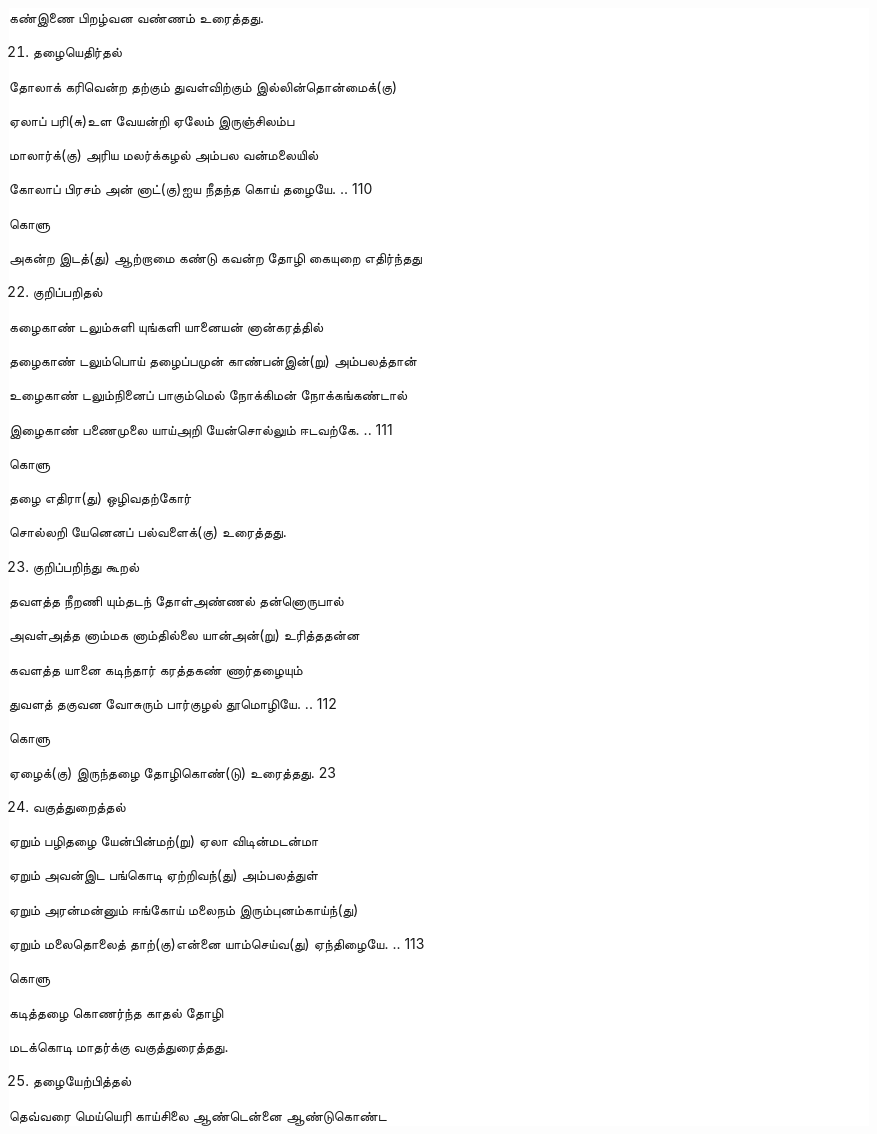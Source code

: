 கண்இணை பிறழ்வன வண்ணம் உரைத்தது.  

21. தழையெதிர்தல்  

தோலாக் கரிவென்ற தற்கும் துவள்விற்கும் இல்லின்தொன்மைக்(கு)  

ஏலாப் பரி(சு)உள வேயன்றி ஏலேம் இருஞ்சிலம்ப  

மாலார்க்(கு) அரிய மலர்க்கழல் அம்பல வன்மலையில்  

கோலாப் பிரசம் அன் னாட்(கு)ஐய நீதந்த கொய் தழையே. .. 110  

கொளு  

அகன்ற இடத்(து) ஆற்றாமை கண்டு கவன்ற தோழி கையுறை எதிர்ந்தது  

22. குறிப்பறிதல்  

கழைகாண் டலும்சுளி யுங்களி யானையன் னான்கரத்தில்  

தழைகாண் டலும்பொய் தழைப்பமுன் காண்பன்இன்(று) அம்பலத்தான்  

உழைகாண் டலும்நினைப் பாகும்மெல் நோக்கிமன் நோக்கங்கண்டால்  

இழைகாண் பணைமுலை யாய்அறி யேன்சொல்லும் ஈடவற்கே. .. 111  

கொளு  

தழை எதிரா(து) ஒழிவதற்கோர்  

சொல்லறி யேனெனப் பல்வளைக்(கு) உரைத்தது.  

23. குறிப்பறிந்து கூறல்  

தவளத்த நீறணி யும்தடந் தோள்அண்ணல் தன்னொருபால்  

அவள்அத்த னாம்மக னாம்தில்லை யான்அன்(று) உரித்ததன்ன  

கவளத்த யானை கடிந்தார் கரத்தகண் ணார்தழையும்  

துவளத் தகுவன வோசுரும் பார்குழல் தூமொழியே. .. 112  

கொளு  

ஏழைக்(கு) இருந்தழை தோழிகொண்(டு) உரைத்தது. 23  

24. வகுத்துறைத்தல்  

ஏறும் பழிதழை யேன்பின்மற்(று) ஏலா விடின்மடன்மா  

ஏறும் அவன்இட பங்கொடி ஏற்றிவந்(து) அம்பலத்துள்  

ஏறும் அரன்மன்னும் ஈங்கோய் மலைநம் இரும்புனம்காய்ந்(து)  

ஏறும் மலைதொலைத் தாற்(கு)என்னை யாம்செய்வ(து) ஏந்திழையே. .. 113  

கொளு  

கடித்தழை கொணர்ந்த காதல் தோழி  

மடக்கொடி மாதர்க்கு வகுத்துரைத்தது.  

25. தழையேற்பித்தல்  

தெவ்வரை மெய்யெரி காய்சிலை ஆண்டென்னை ஆண்டுகொண்ட  

